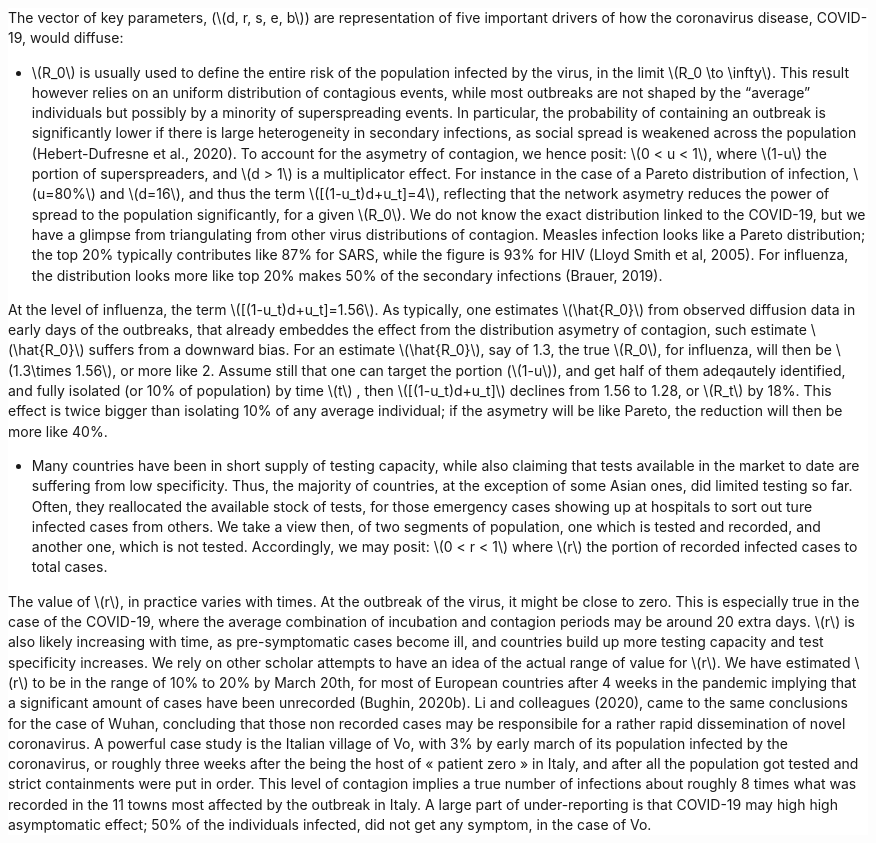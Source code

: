 The vector of key parameters, (\\(d, r, s, e, b\\)) are representation of five important drivers of how the coronavirus disease, COVID-19, would diffuse:

- \\(R_0\\) is usually used to define the entire risk of the population infected by the virus, in the limit \\(R_0 \to \infty\\). This result however relies on an uniform distribution of contagious events, while most outbreaks are not shaped by the “average” individuals but possibly by a minority of superspreading events. In particular, the probability of containing an outbreak is significantly lower if there is large heterogeneity in secondary infections, as social spread is weakened across the population (Hebert-Dufresne et al., 2020).  To account for the asymetry of contagion, we hence posit: \\(0 < u < 1\\), where \\(1-u\\) the portion of superspreaders, and \\(d > 1\\) is a multiplicator effect. For instance in the case of a Pareto distribution of infection, \\(u=80%\\) and \\(d=16\\), and thus the term \\([(1-u_t)d+u_t]=4\\), reflecting that the network asymetry reduces the power of spread to the population significantly, for a given \\(R_0\\). We do not know the exact distribution linked to the COVID-19, but we have a glimpse from triangulating from other virus distributions of contagion. Measles infection looks like a Pareto distribution; the top 20% typically contributes like 87% for SARS, while the figure is 93% for HIV (Lloyd Smith et al, 2005). For influenza, the distribution looks more like top 20% makes 50% of the secondary infections (Brauer, 2019).

At the level of influenza, the term \\([(1-u_t)d+u_t]=1.56\\). As typically, one estimates \\(\hat{R_0}\\) from observed diffusion data in early days of the outbreaks, that already embeddes the effect from the distribution asymetry of contagion, such estimate \\(\hat{R_0}\\) suffers from a downward bias. For an estimate \\(\hat{R_0}\\), say of 1.3, the true \\(R_0\\), for influenza, will then be \\(1.3\times 1.56\\), or more like 2. Assume still that one can target the portion (\\(1-u\\)), and get half of them adeqautely identified, and fully isolated (or 10% of population) by time \\(t\\) , then \\([(1-u_t)d+u_t]\\) declines from 1.56 to 1.28, or \\(R_t\\) by 18%. This effect is twice bigger than isolating 10% of any average individual; if the asymetry will be like Pareto, the reduction will then be more like 40%.

- Many countries have been in short supply of testing capacity, while also claiming that tests available in the market to date are suffering from low specificity. Thus, the majority of countries, at the exception of some Asian ones, did limited testing so far. Often, they reallocated the available stock of tests, for those emergency cases showing up at hospitals to sort out ture infected cases from others. We take a view then, of two segments of population, one which is tested and recorded, and another one, which is not tested. Accordingly, we may posit: \\(0 < r < 1\\) where \\(r\\) the portion of recorded infected cases to total cases.

The value of \\(r\\), in practice varies with times. At the outbreak of the virus, it might be close to zero. This is especially true in the case of the COVID-19, where the average combination of incubation and contagion periods may be around 20 extra days. \\(r\\) is also likely increasing with time, as pre-symptomatic cases become ill, and countries build up more testing capacity and test specificity increases. We rely on other scholar attempts to have an idea of the actual range of value for \\(r\\). We have estimated \\(r\\) to be in the range of 10% to 20% by March 20th, for most of European countries after 4 weeks in the pandemic implying that a significant amount of cases have been unrecorded (Bughin, 2020b). Li and colleagues (2020), came to the same conclusions for the case of Wuhan, concluding that those non recorded cases may be responsibile for a rather rapid dissemination of novel coronavirus. A powerful case study is the Italian village of Vo, with 3% by early march of its population infected by the coronavirus, or roughly three weeks after the being the host of « patient zero » in  Italy, and after all the population got tested and strict containments were put in order. This level of contagion implies a true number of infections about roughly 8 times what was recorded in the 11 towns most affected by the outbreak in Italy. A large part of under-reporting is that COVID-19 may high high asymptomatic effect; 50% of the individuals infected, did not get any symptom, in the case of Vo.


[^1]: Ji et al., 2020, *Potential association between COVID-19 mortality and health-care resource availability*, **The Lancet Global Health, 8(4), p.e 480**.
[^1]: Hopsitalization rates are 3.5 lower for non recorded cases, but there are 7 times more infections than in the case of \\(r=0.7\\). Thus, the system gets more people into the hospital gate.
[^2]: This extrapolations are based on the number of cases reoported with flu symptom, while the pandemics of flu was official phasing out by early March, see [https://www.dhnet.be/actu/belgique/100-000-cas-actifs-de-coronavirus-a-redouter-actuellement-en-belgique-5e7c88c8d8ad5816316d2145](https://www.dhnet.be/actu/belgique/100-000-cas-actifs-de-coronavirus-a-redouter-actuellement-en-belgique-5e7c88c8d8ad5816316d2145).
[^3]: It is said that for instance, about 70% of Belgian people are working from home. Nevertheless, travel outside home has been reduced by about 30% in a radius of 5 kms, versus traditional periods without containement, see [https://www.vrt.be/vrtnws/fr/2020/03/26/enquete-de-l_universite-danvers-les-seniors-suivent-mieux-que](https://www.vrt.be/vrtnws/fr/2020/03/26/enquete-de-l_universite-danvers-les-seniors-suivent-mieux-que), and [https://plus.lesoir.be/290734/article/2020-03-28/selon-une-analyse-des-donnees-telecoms-les-belges-adaptent-leur-comportement](https://plus.lesoir.be/290734/article/2020-03-28/selon-une-analyse-des-donnees-telecoms-les-belges-adaptent-leur-comportement).
[^4]: For sake of completeness, we also increased the asymmetry of contagion distribution, \\(d\\) from the current case of top 20=50%, to top 20=65%, which is in line with some influenza metrics. By assuming a higher asymmetry, the predicition deteriorates too, but only two the three fold the original simulation. With this new case, we implictly state that the actual \\(R_0\\) is bigger than thought, but contagion loses power across network of individuals. We  find that \\(b\\) decreases accordingly, from \\(b=0.43\\) to \\(b=0.36\\); \\(s\\) increases from 0.56 to 0.62, and \\(e = 940\\) moves up to 1,160. The value of \\(u\\) remains unchanged. Again, this result simply reflects that one may have to push harder to flatten an pandemic with higher \\(R_0\\).
[^5]: Multiple studies suggests that about 40% of close contacts is linked to school and work. Given that about 70% of those contacts seem to have been eliminated through containement, about half (29%) of \\(s\\) (57%) is due to this channel; or otherwise, said, without it, \\(s\\) will decrease to \\(s=28\%\\), creating a rebuild of the curve.
[^6]: See reference in [https://bfi.uchicago.edu/working-paper/how-many-jobs-can-be-done-at-home/](https://bfi.uchicago.edu/working-paper/how-many-jobs-can-be-done-at-home/)
[^7]: [https://news.yahoo.com/china-reports-record-coronavirus-cases-013153635.html](https://news.yahoo.com/china-reports-record-coronavirus-cases-013153635.html)
[^8]: 0% is 100% shutdown with 30% of economy remaining in function as necessary. Note that, if all infected cases will lead to 3 weeks of work lost, this has to be compared to \\(70\%\times(1-31\%)=49\%\\) of work lost for 8 weeks, or more than two times the true cost of shutdown. On the other hand, and assuming at 2% death rate from our Table 1, and statitics that suggests that 40% of total deaths will be for people with still 20 years of work, this is equivalent to \\(52\%\times 2\%\times 0.4\times 20=0.08\%\\) of a year, or 4 weeks of productivity loss equivalent; thus, at this level, the economic shutdown becomes a valuable return. The labor productivity is only one factor, if this creates a demand pressure and a spiraling depression, then the shutdown is indeed not returning a positive ROI for society.